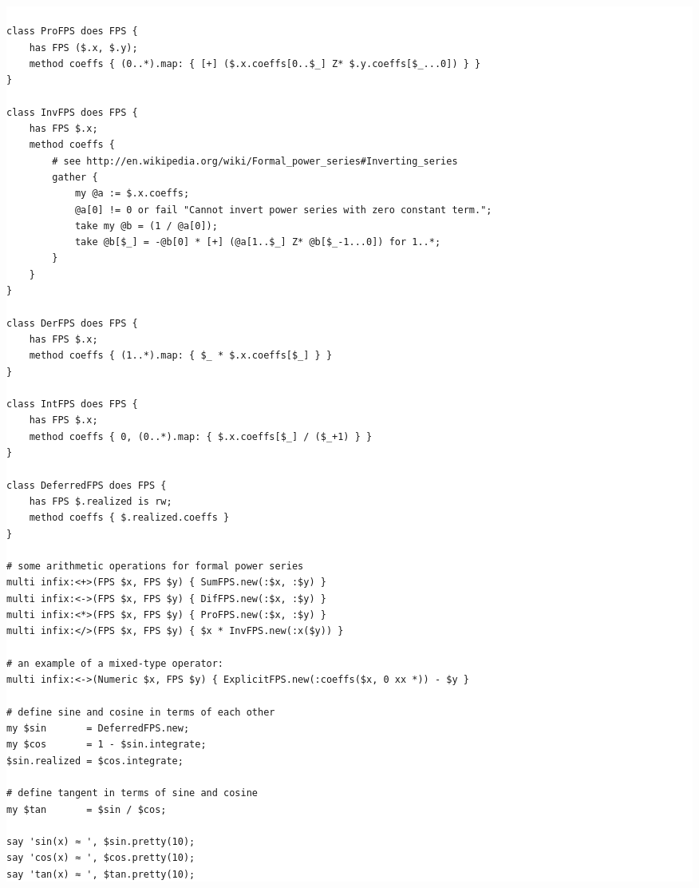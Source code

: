 ```perl6

class ProFPS does FPS {
    has FPS ($.x, $.y);
    method coeffs { (0..*).map: { [+] ($.x.coeffs[0..$_] Z* $.y.coeffs[$_...0]) } }
}

class InvFPS does FPS {
    has FPS $.x;
    method coeffs {
        # see http://en.wikipedia.org/wiki/Formal_power_series#Inverting_series
        gather {
            my @a := $.x.coeffs;
            @a[0] != 0 or fail "Cannot invert power series with zero constant term.";
            take my @b = (1 / @a[0]);
            take @b[$_] = -@b[0] * [+] (@a[1..$_] Z* @b[$_-1...0]) for 1..*;
        }
    }
}

class DerFPS does FPS {
    has FPS $.x;
    method coeffs { (1..*).map: { $_ * $.x.coeffs[$_] } }
}

class IntFPS does FPS {
    has FPS $.x;
    method coeffs { 0, (0..*).map: { $.x.coeffs[$_] / ($_+1) } }
}

class DeferredFPS does FPS {
    has FPS $.realized is rw;
    method coeffs { $.realized.coeffs }
}

# some arithmetic operations for formal power series
multi infix:<+>(FPS $x, FPS $y) { SumFPS.new(:$x, :$y) }
multi infix:<->(FPS $x, FPS $y) { DifFPS.new(:$x, :$y) }
multi infix:<*>(FPS $x, FPS $y) { ProFPS.new(:$x, :$y) }
multi infix:</>(FPS $x, FPS $y) { $x * InvFPS.new(:x($y)) }

# an example of a mixed-type operator:
multi infix:<->(Numeric $x, FPS $y) { ExplicitFPS.new(:coeffs($x, 0 xx *)) - $y }

# define sine and cosine in terms of each other
my $sin       = DeferredFPS.new;
my $cos       = 1 - $sin.integrate;
$sin.realized = $cos.integrate;

# define tangent in terms of sine and cosine
my $tan       = $sin / $cos;

say 'sin(x) ≈ ', $sin.pretty(10);
say 'cos(x) ≈ ', $cos.pretty(10);
say 'tan(x) ≈ ', $tan.pretty(10);
```

